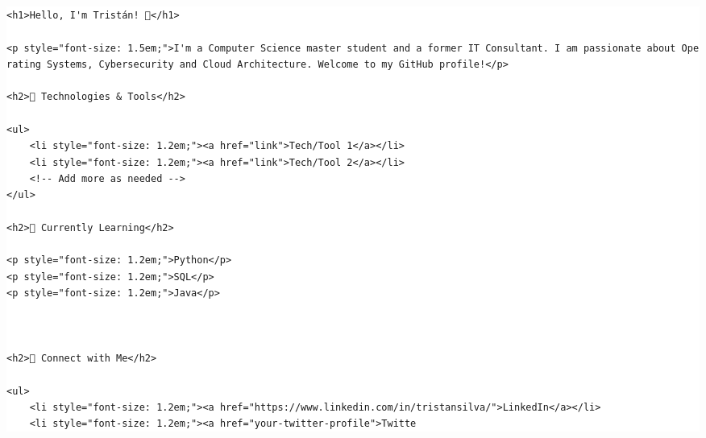 <body>

    <h1>Hello, I'm Tristán! 👋</h1>

    <p style="font-size: 1.5em;">I'm a Computer Science master student and a former IT Consultant. I am passionate about Operating Systems, Cybersecurity and Cloud Architecture. Welcome to my GitHub profile!</p>

    <h2>🔧 Technologies & Tools</h2>

    <ul>
        <li style="font-size: 1.2em;"><a href="link">Tech/Tool 1</a></li>
        <li style="font-size: 1.2em;"><a href="link">Tech/Tool 2</a></li>
        <!-- Add more as needed -->
    </ul>

    <h2>🌱 Currently Learning</h2>

    <p style="font-size: 1.2em;">Python</p>
    <p style="font-size: 1.2em;">SQL</p>
    <p style="font-size: 1.2em;">Java</p>



    <h2>🤝 Connect with Me</h2>

    <ul>
        <li style="font-size: 1.2em;"><a href="https://www.linkedin.com/in/tristansilva/">LinkedIn</a></li>
        <li style="font-size: 1.2em;"><a href="your-twitter-profile">Twitte
